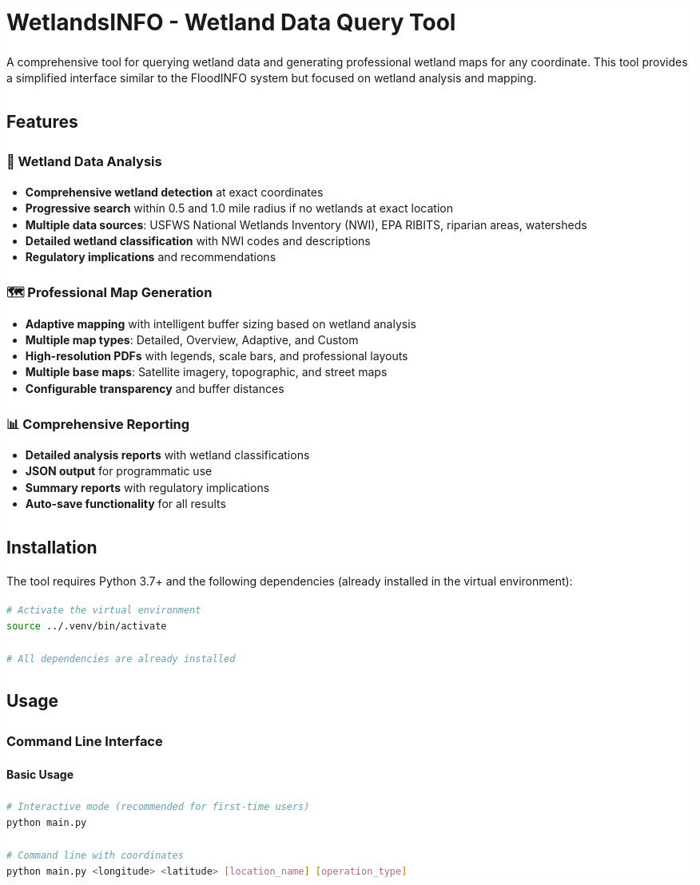 # WetlandsINFO - Wetland Data Query Tool

A comprehensive tool for querying wetland data and generating professional wetland maps for any coordinate. This tool provides a simplified interface similar to the FloodINFO system but focused on wetland analysis and mapping.

## Features

### 🌿 Wetland Data Analysis
- **Comprehensive wetland detection** at exact coordinates
- **Progressive search** within 0.5 and 1.0 mile radius if no wetlands at exact location
- **Multiple data sources**: USFWS National Wetlands Inventory (NWI), EPA RIBITS, riparian areas, watersheds
- **Detailed wetland classification** with NWI codes and descriptions
- **Regulatory implications** and recommendations

### 🗺️ Professional Map Generation
- **Adaptive mapping** with intelligent buffer sizing based on wetland analysis
- **Multiple map types**: Detailed, Overview, Adaptive, and Custom
- **High-resolution PDFs** with legends, scale bars, and professional layouts
- **Multiple base maps**: Satellite imagery, topographic, and street maps
- **Configurable transparency** and buffer distances

### 📊 Comprehensive Reporting
- **Detailed analysis reports** with wetland classifications
- **JSON output** for programmatic use
- **Summary reports** with regulatory implications
- **Auto-save functionality** for all results

## Installation

The tool requires Python 3.7+ and the following dependencies (already installed in the virtual environment):

```bash
# Activate the virtual environment
source ../.venv/bin/activate

# All dependencies are already installed
```

## Usage

### Command Line Interface

#### Basic Usage
```bash
# Interactive mode (recommended for first-time users)
python main.py

# Command line with coordinates
python main.py <longitude> <latitude> [location_name] [operation_type]
```
